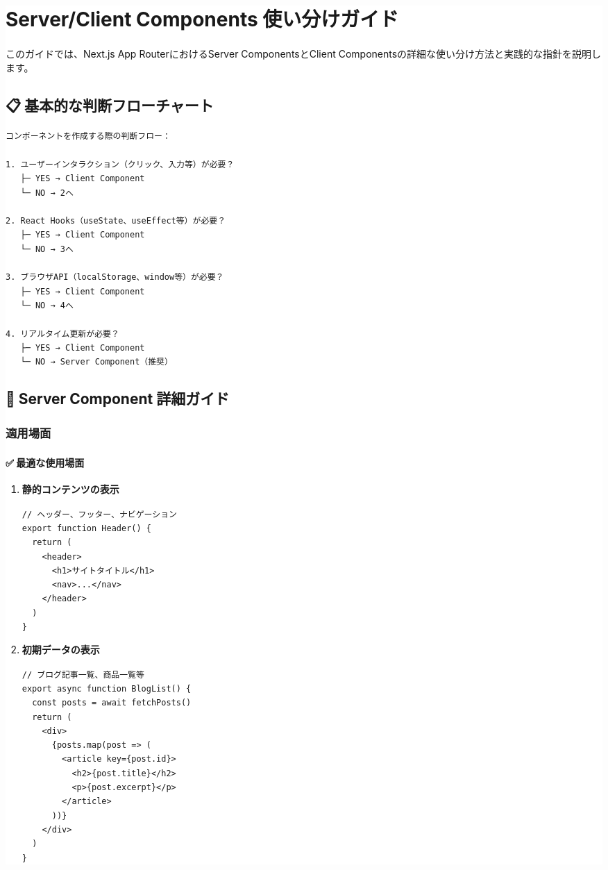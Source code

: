 # Server/Client Components 使い分けガイド

このガイドでは、Next.js App RouterにおけるServer ComponentsとClient Componentsの詳細な使い分け方法と実践的な指針を説明します。

## 📋 基本的な判断フローチャート

```
コンポーネントを作成する際の判断フロー：

1. ユーザーインタラクション（クリック、入力等）が必要？
   ├─ YES → Client Component
   └─ NO → 2へ

2. React Hooks（useState、useEffect等）が必要？
   ├─ YES → Client Component  
   └─ NO → 3へ

3. ブラウザAPI（localStorage、window等）が必要？
   ├─ YES → Client Component
   └─ NO → 4へ

4. リアルタイム更新が必要？
   ├─ YES → Client Component
   └─ NO → Server Component（推奨）
```

## 🔵 Server Component 詳細ガイド

### 適用場面

#### ✅ 最適な使用場面
1. **静的コンテンツの表示**
   ```tsx
   // ヘッダー、フッター、ナビゲーション
   export function Header() {
     return (
       <header>
         <h1>サイトタイトル</h1>
         <nav>...</nav>
       </header>
     )
   }
   ```

2. **初期データの表示**
   ```tsx
   // ブログ記事一覧、商品一覧等
   export async function BlogList() {
     const posts = await fetchPosts()
     return (
       <div>
         {posts.map(post => (
           <article key={post.id}>
             <h2>{post.title}</h2>
             <p>{post.excerpt}</p>
           </article>
         ))}
       </div>
     )
   }
   ```
